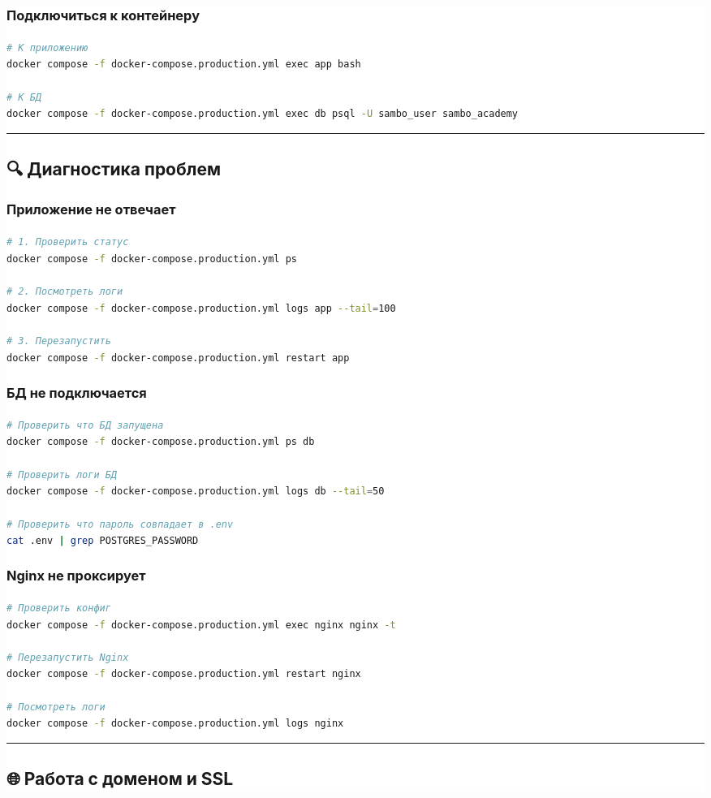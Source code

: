### Подключиться к контейнеру
```bash
# К приложению
docker compose -f docker-compose.production.yml exec app bash

# К БД
docker compose -f docker-compose.production.yml exec db psql -U sambo_user sambo_academy
```

---

## 🔍 Диагностика проблем

### Приложение не отвечает
```bash
# 1. Проверить статус
docker compose -f docker-compose.production.yml ps

# 2. Посмотреть логи
docker compose -f docker-compose.production.yml logs app --tail=100

# 3. Перезапустить
docker compose -f docker-compose.production.yml restart app
```

### БД не подключается
```bash
# Проверить что БД запущена
docker compose -f docker-compose.production.yml ps db

# Проверить логи БД
docker compose -f docker-compose.production.yml logs db --tail=50

# Проверить что пароль совпадает в .env
cat .env | grep POSTGRES_PASSWORD
```

### Nginx не проксирует
```bash
# Проверить конфиг
docker compose -f docker-compose.production.yml exec nginx nginx -t

# Перезапустить Nginx
docker compose -f docker-compose.production.yml restart nginx

# Посмотреть логи
docker compose -f docker-compose.production.yml logs nginx
```

---

## 🌐 Работа с доменом и SSL
